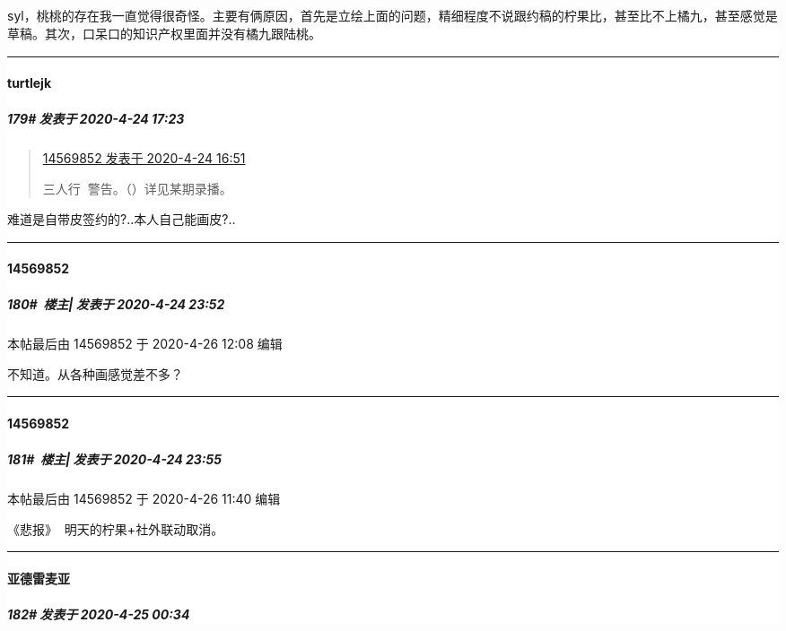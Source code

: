 


syl，桃桃的存在我一直觉得很奇怪。主要有俩原因，首先是立绘上面的问题，精细程度不说跟约稿的柠果比，甚至比不上橘九，甚至感觉是草稿。其次，口呆口的知识产权里面并没有橘九跟陆桃。







-----

####  turtlejk  
##### 179#       发表于 2020-4-24 17:23



<blockquote><a href="httphttps://bbs.saraba1st.com/2b/forum.php?mod=redirect&amp;goto=findpost&amp;pid=47192190&amp;ptid=1914660" target="_blank">14569852 发表于 2020-4-24 16:51</a>

三人行  警告。（）详见某期录播。</blockquote>
难道是自带皮签约的?..本人自己能画皮?..







-----

####  14569852  
##### 180#         楼主| 发表于 2020-4-24 23:52



 本帖最后由 14569852 于 2020-4-26 12:08 编辑 

不知道。从各种画感觉差不多？







-----

####  14569852  
##### 181#         楼主| 发表于 2020-4-24 23:55



 本帖最后由 14569852 于 2020-4-26 11:40 编辑 

《悲报》  明天的柠果+社外联动取消。








-----

####  亚德雷麦亚  
##### 182#       发表于 2020-4-25 00:34
